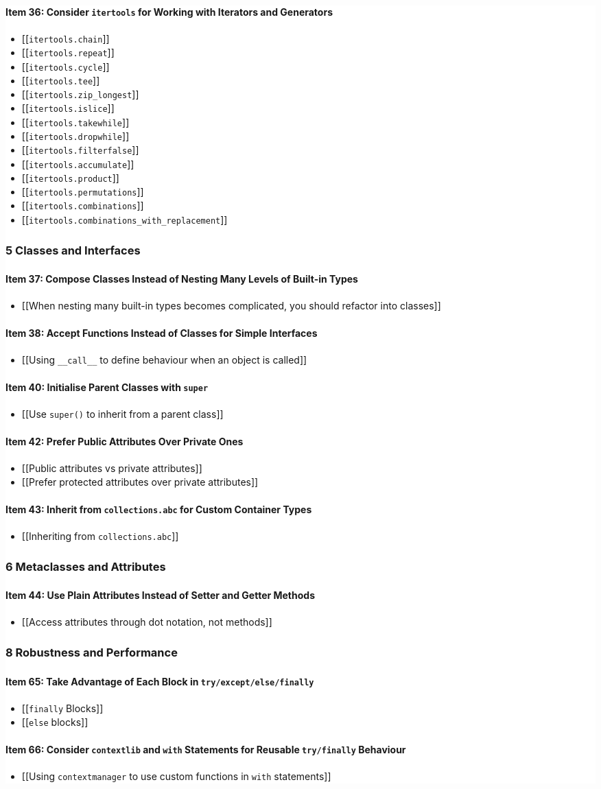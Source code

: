 #### Item 36: Consider `itertools` for Working with Iterators and Generators
- [[`itertools.chain`]]
- [[`itertools.repeat`]]
- [[`itertools.cycle`]]
- [[`itertools.tee`]]
- [[`itertools.zip_longest`]]
- [[`itertools.islice`]]
- [[`itertools.takewhile`]]
- [[`itertools.dropwhile`]]
- [[`itertools.filterfalse`]]
- [[`itertools.accumulate`]]
- [[`itertools.product`]]
- [[`itertools.permutations`]]
- [[`itertools.combinations`]]
- [[`itertools.combinations_with_replacement`]]


### 5 Classes and Interfaces
#### Item 37: Compose Classes Instead of Nesting Many Levels of Built-in Types
- [[When nesting many built-in types becomes complicated, you should refactor into classes]]

#### Item 38: Accept Functions Instead of Classes for Simple Interfaces
- [[Using `__call__` to define behaviour when an object is called]]

#### Item 40: Initialise Parent Classes with `super`
- [[Use `super()` to inherit from a parent class]]

#### Item 42: Prefer Public Attributes Over Private Ones
- [[Public attributes vs private attributes]]
- [[Prefer protected attributes over private attributes]]

#### Item 43: Inherit from `collections.abc` for Custom Container Types
- [[Inheriting from `collections.abc`]]

### 6 Metaclasses and Attributes
#### Item 44: Use Plain Attributes Instead of Setter and Getter Methods
- [[Access attributes through dot notation, not methods]]

### 8 Robustness and Performance
#### Item 65: Take Advantage of Each Block in `try/except/else/finally`
- [[`finally` Blocks]]
- [[`else` blocks]]

#### Item 66: Consider `contextlib` and `with` Statements for Reusable `try/finally` Behaviour
- [[Using `contextmanager` to use custom functions in `with` statements]]
